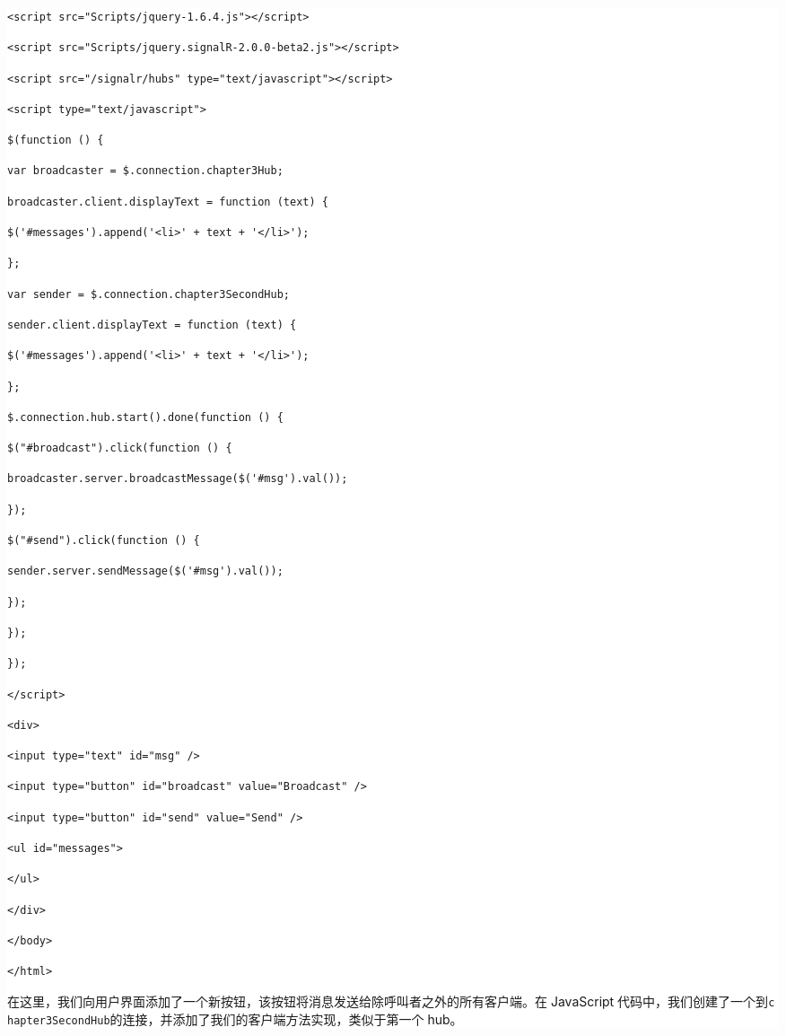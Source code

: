 `<script src="Scripts/jquery-1.6.4.js"></script>`

`<script src="Scripts/jquery.signalR-2.0.0-beta2.js"></script>`

`<script src="/signalr/hubs" type="text/javascript"></script>`

`<script type="text/javascript">`

`$(function () {`

`var broadcaster = $.connection.chapter3Hub;`

`broadcaster.client.displayText = function (text) {`

`$('#messages').append('<li>' + text + '</li>');`

`};`

`var sender = $.connection.chapter3SecondHub;`

`sender.client.displayText = function (text) {`

`$('#messages').append('<li>' + text + '</li>');`

`};`

`$.connection.hub.start().done(function () {`

`$("#broadcast").click(function () {`

`broadcaster.server.broadcastMessage($('#msg').val());`

`});`

`$("#send").click(function () {`

`sender.server.sendMessage($('#msg').val());`

`});`

`});`

`});`

`</script>`

`<div>`

`<input type="text" id="msg" />`

`<input type="button" id="broadcast" value="Broadcast" />`

`<input type="button" id="send" value="Send" />`

`<ul id="messages">`

`</ul>`

`</div>`

`</body>`

`</html>`

在这里，我们向用户界面添加了一个新按钮，该按钮将消息发送给除呼叫者之外的所有客户端。在 JavaScript 代码中，我们创建了一个到`chapter3SecondHub`的连接，并添加了我们的客户端方法实现，类似于第一个 hub。
